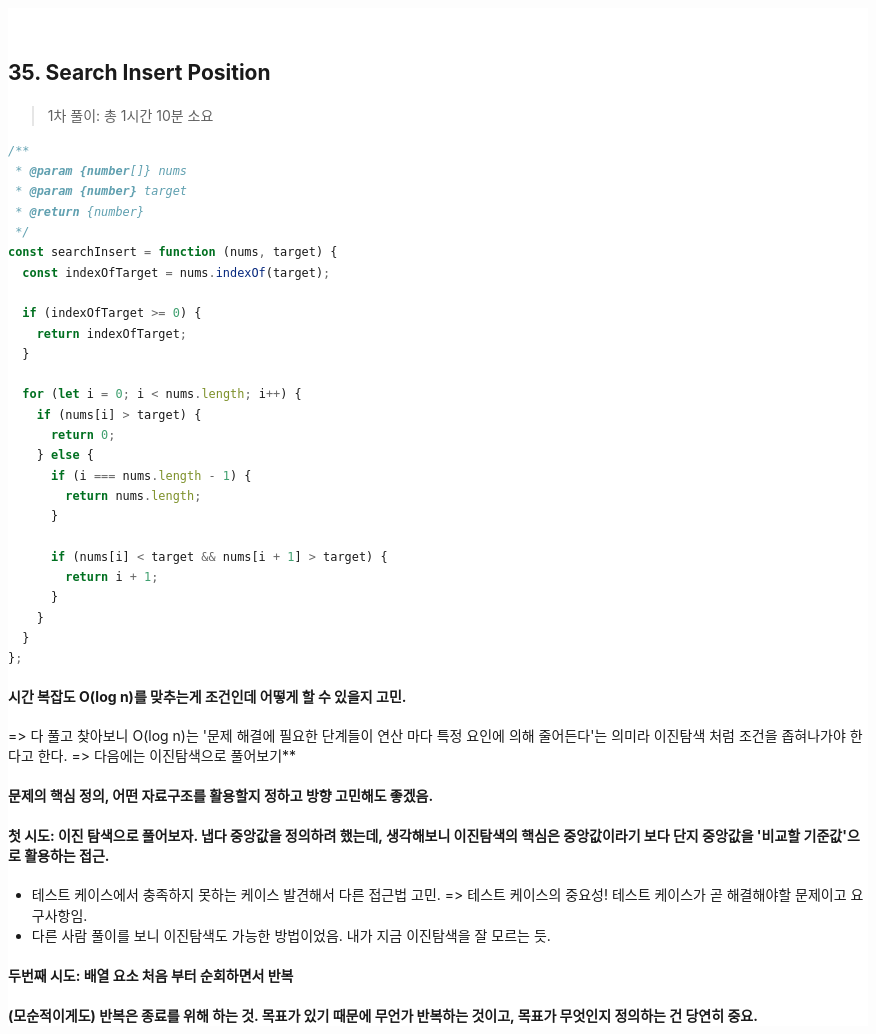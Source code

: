 <br>

## 35. Search Insert Position

> 1차 풀이: 총 1시간 10분 소요

```js
/**
 * @param {number[]} nums
 * @param {number} target
 * @return {number}
 */
const searchInsert = function (nums, target) {
  const indexOfTarget = nums.indexOf(target);

  if (indexOfTarget >= 0) {
    return indexOfTarget;
  }

  for (let i = 0; i < nums.length; i++) {
    if (nums[i] > target) {
      return 0;
    } else {
      if (i === nums.length - 1) {
        return nums.length;
      }

      if (nums[i] < target && nums[i + 1] > target) {
        return i + 1;
      }
    }
  }
};
```

#### 시간 복잡도 O(log n)를 맞추는게 조건인데 어떻게 할 수 있을지 고민.

=> 다 풀고 찾아보니 O(log n)는 '문제 해결에 필요한 단계들이 연산 마다 특정 요인에 의해 줄어든다'는 의미라 이진탐색 처럼 조건을 좁혀나가야 한다고 한다.
=> 다음에는 이진탐색으로 풀어보기\*\*

#### 문제의 핵심 정의, 어떤 자료구조를 활용할지 정하고 방향 고민해도 좋겠음.

#### 첫 시도: 이진 탐색으로 풀어보자. 냅다 중앙값을 정의하려 했는데, 생각해보니 이진탐색의 핵심은 중앙값이라기 보다 단지 중앙값을 '비교할 기준값'으로 활용하는 접근.

- 테스트 케이스에서 충족하지 못하는 케이스 발견해서 다른 접근법 고민. => 테스트 케이스의 중요성! 테스트 케이스가 곧 해결해야할 문제이고 요구사항임.
- 다른 사람 풀이를 보니 이진탐색도 가능한 방법이었음. 내가 지금 이진탐색을 잘 모르는 듯.

#### 두번째 시도: 배열 요소 처음 부터 순회하면서 반복

#### (모순적이게도) 반복은 종료를 위해 하는 것. 목표가 있기 때문에 무언가 반복하는 것이고, 목표가 무엇인지 정의하는 건 당연히 중요.
